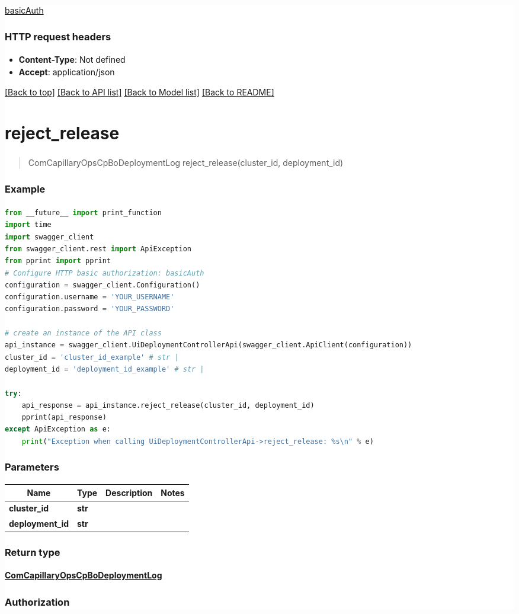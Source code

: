 [basicAuth](../README.md#basicAuth)

### HTTP request headers

 - **Content-Type**: Not defined
 - **Accept**: application/json

[[Back to top]](#) [[Back to API list]](../README.md#documentation-for-api-endpoints) [[Back to Model list]](../README.md#documentation-for-models) [[Back to README]](../README.md)

# **reject_release**
> ComCapillaryOpsCpBoDeploymentLog reject_release(cluster_id, deployment_id)



### Example
```python
from __future__ import print_function
import time
import swagger_client
from swagger_client.rest import ApiException
from pprint import pprint
# Configure HTTP basic authorization: basicAuth
configuration = swagger_client.Configuration()
configuration.username = 'YOUR_USERNAME'
configuration.password = 'YOUR_PASSWORD'

# create an instance of the API class
api_instance = swagger_client.UiDeploymentControllerApi(swagger_client.ApiClient(configuration))
cluster_id = 'cluster_id_example' # str | 
deployment_id = 'deployment_id_example' # str | 

try:
    api_response = api_instance.reject_release(cluster_id, deployment_id)
    pprint(api_response)
except ApiException as e:
    print("Exception when calling UiDeploymentControllerApi->reject_release: %s\n" % e)
```

### Parameters

Name | Type | Description  | Notes
------------- | ------------- | ------------- | -------------
 **cluster_id** | **str**|  | 
 **deployment_id** | **str**|  | 

### Return type

[**ComCapillaryOpsCpBoDeploymentLog**](ComCapillaryOpsCpBoDeploymentLog.md)

### Authorization
